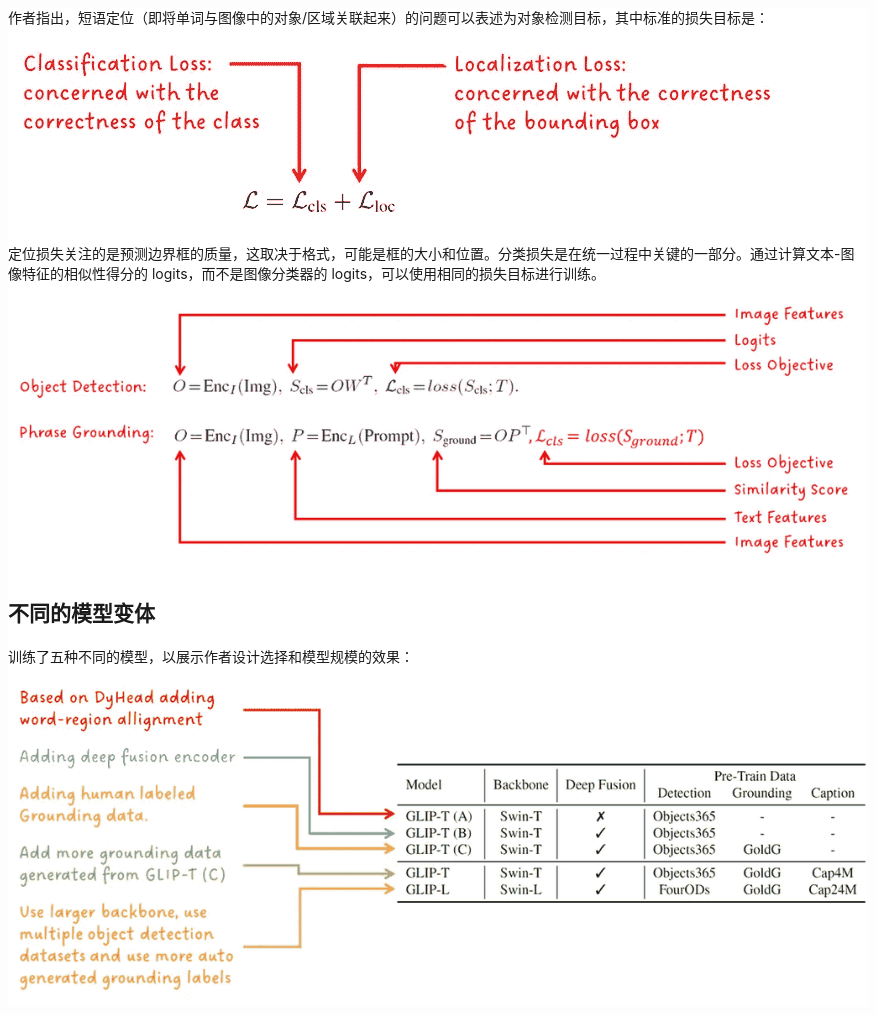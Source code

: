 作者指出，短语定位（即将单词与图像中的对象/区域关联起来）的问题可以表述为对象检测目标，其中标准的损失目标是：

![](img/7f7962cd88754b158fc687760fa7be2c.png)

定位损失关注的是预测边界框的质量，这取决于格式，可能是框的大小和位置。分类损失是在统一过程中关键的一部分。通过计算文本-图像特征的相似性得分的 logits，而不是图像分类器的 logits，可以使用相同的损失目标进行训练。

![](img/f659414dd9a3a8b27fe30f950211e69b.png)

## 不同的模型变体

训练了五种不同的模型，以展示作者设计选择和模型规模的效果：

![](img/e1c6bb6395dde8d9cf1d0c547a63f76f.png)

